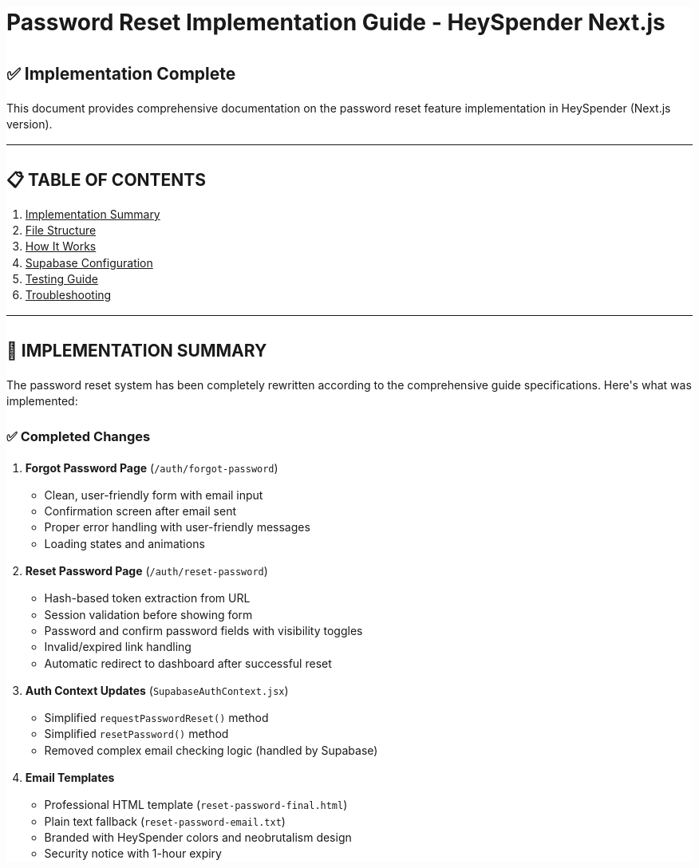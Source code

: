 # Password Reset Implementation Guide - HeySpender Next.js

## ✅ Implementation Complete

This document provides comprehensive documentation on the password reset feature implementation in HeySpender (Next.js version).

---

## 📋 TABLE OF CONTENTS

1. [Implementation Summary](#implementation-summary)
2. [File Structure](#file-structure)
3. [How It Works](#how-it-works)
4. [Supabase Configuration](#supabase-configuration)
5. [Testing Guide](#testing-guide)
6. [Troubleshooting](#troubleshooting)

---

## 🎯 IMPLEMENTATION SUMMARY

The password reset system has been completely rewritten according to the comprehensive guide specifications. Here's what was implemented:

### ✅ Completed Changes

1. **Forgot Password Page** (`/auth/forgot-password`)
   - Clean, user-friendly form with email input
   - Confirmation screen after email sent
   - Proper error handling with user-friendly messages
   - Loading states and animations

2. **Reset Password Page** (`/auth/reset-password`)
   - Hash-based token extraction from URL
   - Session validation before showing form
   - Password and confirm password fields with visibility toggles
   - Invalid/expired link handling
   - Automatic redirect to dashboard after successful reset

3. **Auth Context Updates** (`SupabaseAuthContext.jsx`)
   - Simplified `requestPasswordReset()` method
   - Simplified `resetPassword()` method
   - Removed complex email checking logic (handled by Supabase)

4. **Email Templates**
   - Professional HTML template (`reset-password-final.html`)
   - Plain text fallback (`reset-password-email.txt`)
   - Branded with HeySpender colors and neobrutalism design
   - Security notice with 1-hour expiry
